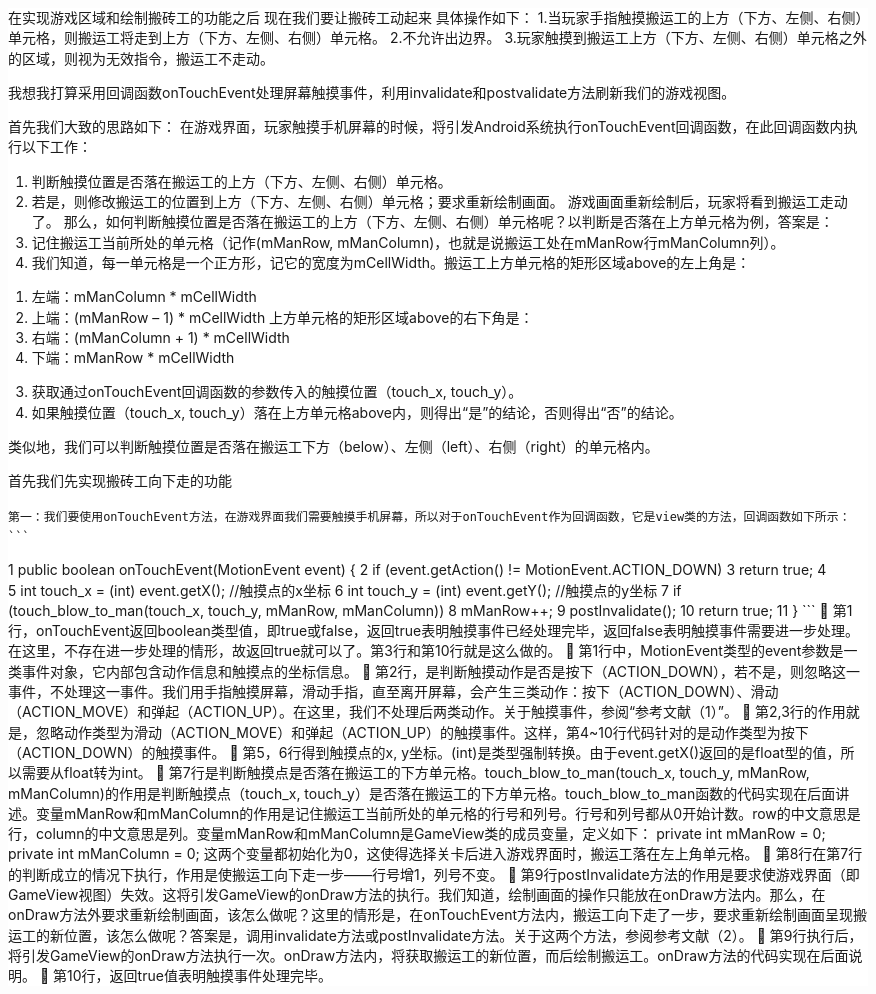 在实现游戏区域和绘制搬砖工的功能之后
现在我们要让搬砖工动起来
具体操作如下：
    1.当玩家手指触摸搬运工的上方（下方、左侧、右侧）单元格，则搬运工将走到上方（下方、左侧、右侧）单元格。
    2.不允许出边界。
    3.玩家触摸到搬运工上方（下方、左侧、右侧）单元格之外的区域，则视为无效指令，搬运工不走动。

我想我打算采用回调函数onTouchEvent处理屏幕触摸事件，利用invalidate和postvalidate方法刷新我们的游戏视图。

首先我们大致的思路如下：
在游戏界面，玩家触摸手机屏幕的时候，将引发Android系统执行onTouchEvent回调函数，在此回调函数内执行以下工作：
1.	判断触摸位置是否落在搬运工的上方（下方、左侧、右侧）单元格。
2.	若是，则修改搬运工的位置到上方（下方、左侧、右侧）单元格；要求重新绘制画面。
游戏画面重新绘制后，玩家将看到搬运工走动了。
	那么，如何判断触摸位置是否落在搬运工的上方（下方、左侧、右侧）单元格呢？以判断是否落在上方单元格为例，答案是：
1.	记住搬运工当前所处的单元格（记作(mManRow, mManColumn)，也就是说搬运工处在mManRow行mManColumn列）。
2.	我们知道，每一单元格是一个正方形，记它的宽度为mCellWidth。搬运工上方单元格的矩形区域above的左上角是：
1)	左端：mManColumn * mCellWidth
2)	上端：(mManRow – 1) * mCellWidth
上方单元格的矩形区域above的右下角是：
3)	右端：(mManColumn + 1) * mCellWidth
4)	下端：mManRow * mCellWidth
3.	获取通过onTouchEvent回调函数的参数传入的触摸位置（touch_x, touch_y）。
4.	如果触摸位置（touch_x, touch_y）落在上方单元格above内，则得出“是”的结论，否则得出“否”的结论。

类似地，我们可以判断触摸位置是否落在搬运工下方（below）、左侧（left）、右侧（right）的单元格内。


首先我们先实现搬砖工向下走的功能
    
    第一：我们要使用onTouchEvent方法，在游戏界面我们需要触摸手机屏幕，所以对于onTouchEvent作为回调函数，它是view类的方法，回调函数如下所示：
    ```
1	public boolean onTouchEvent(MotionEvent event) {
2	    if (event.getAction() != MotionEvent.ACTION_DOWN)
3	        return true;
4	
5	    int touch_x = (int) event.getX();   //触摸点的x坐标
6	    int touch_y = (int) event.getY();   //触摸点的y坐标
7	    if (touch_blow_to_man(touch_x, touch_y, mManRow, mManColumn))
8	        mManRow++;
9	    postInvalidate();
10	    return true;
11	}
    ```
	第1行，onTouchEvent返回boolean类型值，即true或false，返回true表明触摸事件已经处理完毕，返回false表明触摸事件需要进一步处理。在这里，不存在进一步处理的情形，故返回true就可以了。第3行和第10行就是这么做的。
	第1行中，MotionEvent类型的event参数是一类事件对象，它内部包含动作信息和触摸点的坐标信息。
	第2行，是判断触摸动作是否是按下（ACTION_DOWN），若不是，则忽略这一事件，不处理这一事件。我们用手指触摸屏幕，滑动手指，直至离开屏幕，会产生三类动作：按下（ACTION_DOWN）、滑动（ACTION_MOVE）和弹起（ACTION_UP）。在这里，我们不处理后两类动作。关于触摸事件，参阅“参考文献（1）”。
	第2,3行的作用就是，忽略动作类型为滑动（ACTION_MOVE）和弹起（ACTION_UP）的触摸事件。这样，第4~10行代码针对的是动作类型为按下（ACTION_DOWN）的触摸事件。
	第5，6行得到触摸点的x, y坐标。(int)是类型强制转换。由于event.getX()返回的是float型的值，所以需要从float转为int。
	第7行是判断触摸点是否落在搬运工的下方单元格。touch_blow_to_man(touch_x, touch_y, mManRow, mManColumn)的作用是判断触摸点（touch_x, touch_y）是否落在搬运工的下方单元格。touch_blow_to_man函数的代码实现在后面讲述。变量mManRow和mManColumn的作用是记住搬运工当前所处的单元格的行号和列号。行号和列号都从0开始计数。row的中文意思是行，column的中文意思是列。变量mManRow和mManColumn是GameView类的成员变量，定义如下：
      	private int mManRow = 0;   
            private int mManColumn = 0;
这两个变量都初始化为0，这使得选择关卡后进入游戏界面时，搬运工落在左上角单元格。
	第8行在第7行的判断成立的情况下执行，作用是使搬运工向下走一步——行号增1，列号不变。
	第9行postInvalidate方法的作用是要求使游戏界面（即GameView视图）失效。这将引发GameView的onDraw方法的执行。我们知道，绘制画面的操作只能放在onDraw方法内。那么，在onDraw方法外要求重新绘制画面，该怎么做呢？这里的情形是，在onTouchEvent方法内，搬运工向下走了一步，要求重新绘制画面呈现搬运工的新位置，该怎么做呢？答案是，调用invalidate方法或postInvalidate方法。关于这两个方法，参阅参考文献（2）。
	第9行执行后，将引发GameView的onDraw方法执行一次。onDraw方法内，将获取搬运工的新位置，而后绘制搬运工。onDraw方法的代码实现在后面说明。
	第10行，返回true值表明触摸事件处理完毕。
